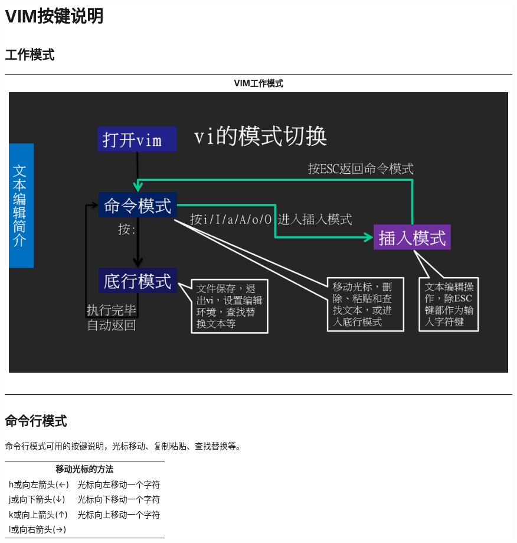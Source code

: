 # VIM按键说明 #

## 工作模式 ##

<table width="100%">
	<tr>
		<th>VIM工作模式</th>
	</tr>
	<tr>
		<td class="center">
			<img src="./img/vim/vim_01.png" />
		</td>
	</tr>
</table>

## 命令行模式 ##
命令行模式可用的按键说明，光标移动、复制粘贴、查找替换等。

<table width="100%">
	<tr>
		<th colspan="2">移动光标的方法</th>
	</tr>
	<tr>
		<td>h或向左箭头(←)</td>
		<td>光标向左移动一个字符</td>
	</tr>
	<tr>
		<td>j或向下箭头(↓)</td>
		<td>光标向下移动一个字符</td>
	</tr>
	<tr>
		<td>k或向上箭头(↑)</td>
		<td>光标向上移动一个字符</td>
	</tr>
	<tr>
		<td>l或向右箭头(→)</td>